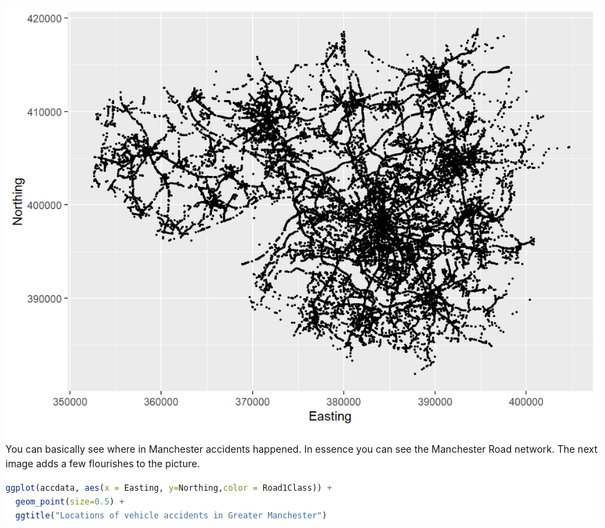 ![](R_FirstSteps_files/figure-html/unnamed-chunk-36-1.png)

You can basically see where in Manchester accidents happened. In essence you can see the Manchester Road network. The next image adds a few flourishes to the picture.


```r
ggplot(accdata, aes(x = Easting, y=Northing,color = Road1Class)) + 
  geom_point(size=0.5) +
  ggtitle("Locations of vehicle accidents in Greater Manchester")
```
